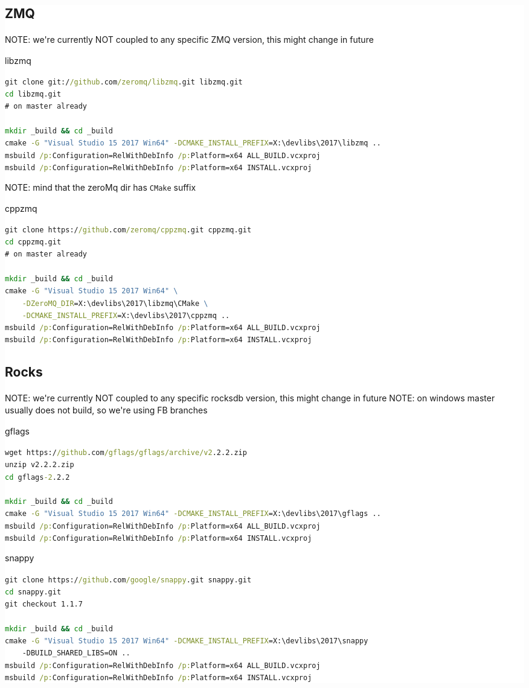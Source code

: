ZMQ
---

NOTE: we're currently NOT coupled to any specific ZMQ version, this might change in future

libzmq
```bat
git clone git://github.com/zeromq/libzmq.git libzmq.git
cd libzmq.git
# on master already

mkdir _build && cd _build
cmake -G "Visual Studio 15 2017 Win64" -DCMAKE_INSTALL_PREFIX=X:\devlibs\2017\libzmq ..
msbuild /p:Configuration=RelWithDebInfo /p:Platform=x64 ALL_BUILD.vcxproj
msbuild /p:Configuration=RelWithDebInfo /p:Platform=x64 INSTALL.vcxproj
```

NOTE: mind that the zeroMq dir has `CMake` suffix

cppzmq
```bat
git clone https://github.com/zeromq/cppzmq.git cppzmq.git
cd cppzmq.git
# on master already

mkdir _build && cd _build
cmake -G "Visual Studio 15 2017 Win64" \
    -DZeroMQ_DIR=X:\devlibs\2017\libzmq\CMake \
    -DCMAKE_INSTALL_PREFIX=X:\devlibs\2017\cppzmq ..
msbuild /p:Configuration=RelWithDebInfo /p:Platform=x64 ALL_BUILD.vcxproj
msbuild /p:Configuration=RelWithDebInfo /p:Platform=x64 INSTALL.vcxproj
```

Rocks
---

NOTE: we're currently NOT coupled to any specific rocksdb version, this might change in future
NOTE: on windows master usually does not build, so we're using FB branches

gflags
```bat
wget https://github.com/gflags/gflags/archive/v2.2.2.zip
unzip v2.2.2.zip
cd gflags-2.2.2

mkdir _build && cd _build
cmake -G "Visual Studio 15 2017 Win64" -DCMAKE_INSTALL_PREFIX=X:\devlibs\2017\gflags ..
msbuild /p:Configuration=RelWithDebInfo /p:Platform=x64 ALL_BUILD.vcxproj
msbuild /p:Configuration=RelWithDebInfo /p:Platform=x64 INSTALL.vcxproj
```

snappy
```bat
git clone https://github.com/google/snappy.git snappy.git
cd snappy.git
git checkout 1.1.7

mkdir _build && cd _build
cmake -G "Visual Studio 15 2017 Win64" -DCMAKE_INSTALL_PREFIX=X:\devlibs\2017\snappy
    -DBUILD_SHARED_LIBS=ON ..
msbuild /p:Configuration=RelWithDebInfo /p:Platform=x64 ALL_BUILD.vcxproj
msbuild /p:Configuration=RelWithDebInfo /p:Platform=x64 INSTALL.vcxproj
```
